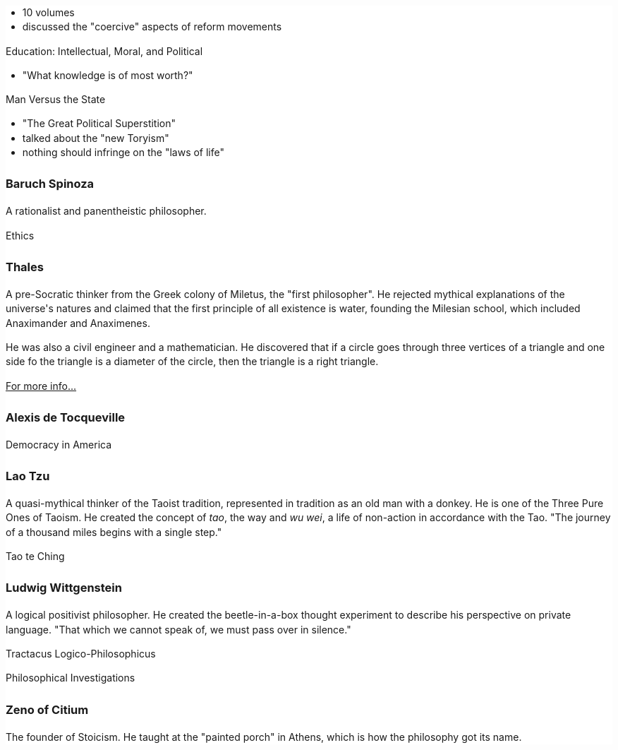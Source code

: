 - 10 volumes
- discussed the "coercive" aspects of reform movements

Education: Intellectual, Moral, and Political

- "What knowledge is of most worth?"

Man Versus the State

- "The Great Political Superstition"
- talked about the "new Toryism"
- nothing should infringe on the "laws of life"

### Baruch Spinoza

A rationalist and panentheistic philosopher.

Ethics

### Thales

A pre-Socratic thinker from the Greek colony of Miletus, the "first philosopher". He rejected mythical explanations of the universe's natures and claimed that the first principle of all existence is water, founding the Milesian school, which included Anaximander and Anaximenes.

He was also a civil engineer and a mathematician. He discovered that if a circle goes through three vertices of a triangle and one side fo the triangle is a diameter of the circle, then the triangle is a right triangle.

[For more info...](https://iep.utm.edu/thales/)

### Alexis de Tocqueville

Democracy in America

### Lao Tzu

A quasi-mythical thinker of the Taoist tradition, represented in tradition as an old man with a donkey. He is one of the Three Pure Ones of Taoism. He created the concept of *tao*, the way and *wu wei*, a life of non-action in accordance with the Tao. "The journey of a thousand miles begins with a single step."

Tao te Ching

### Ludwig Wittgenstein

A logical positivist philosopher. He created the beetle-in-a-box thought experiment to describe his perspective on private language. "That which we cannot speak of, we must pass over in silence."

Tractacus Logico-Philosophicus

Philosophical Investigations

### Zeno of Citium

The founder of Stoicism. He taught at the "painted porch" in Athens, which is how the philosophy got its name.
